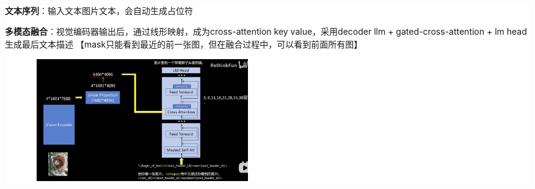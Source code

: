 **文本序列**：输入文本图片文本，会自动生成<image>占位符

**多模态融合**：视觉编码器输出后，通过线形映射，成为cross-attention key value，采用decoder llm + gated-cross-attention + lm head生成最后文本描述
【mask只能看到最近的前一张图，但在融合过程中，可以看到前面所有图】

<img src="./fig/Llama-vision.png" width="450" height="200">